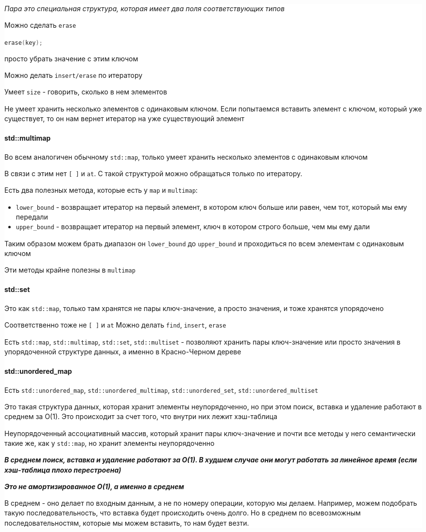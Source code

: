 *Пара это специальная структура, которая имеет два поля соответствующих типов*

Можно сделать `erase`
```cpp
erase(key);
```
просто убрать значение с этим ключом

Можно делать `insert/erase` по итератору

Умеет `size` - говорить, сколько в нем элементов

Не умеет хранить несколько элементов с одинаковым ключом. Если попытаемся вставить элемент с ключом, который уже существует, то он нам вернет итератор на уже существующий элемент

#### std::multimap
Во всем аналогичен обычному `std::map`, только умеет хранить несколько элементов с одинаковым ключом

В связи с этим нет `[ ]` и `at`. С такой структурой можно обращаться только по итератору.

Есть два полезных метода, которые есть у `map` и `multimap`:
- `lower_bound` - возвращает итератор на первый элемент, в котором ключ больше или равен, чем тот, который мы ему передали
- `upper_bound` - возвращает итератор на первый элемент, ключ в котором строго больше, чем мы ему дали

Таким образом можем брать диапазон он `lower_bound` до `upper_bound` и проходиться по всем элементам с одинаковым ключом

Эти методы крайне полезны в `multimap`

#### std::set
Это как `std::map`, только там хранятся не пары ключ-значение, а просто значения, и тоже хранятся упорядочено

Соответственно тоже не `[ ]` и `at`
Можно делать `find`, `insert`, `erase`

Есть `std::map`, `std::multimap`, `std::set`, `std::multiset` - позволяют хранить пары ключ-значение или просто значения в упорядоченной структуре данных, а именно в Красно-Черном дереве
#### std::unordered_map
Есть `std::unordered_map`, `std::unordered_multimap`, `std::unordered_set`, `std::unordered_multiset`

Это такая структура данных, которая хранит элементы неупорядоченно, но при этом поиск, вставка и удаление работают в среднем за O(1). Это происходит за счет того, что внутри них лежит хэш-таблица

Неупорядоченный ассоциативный массив, который хранит пары ключ-значение и почти все методы у него семантически такие же, как у `std::map`, но хранит элементы неупорядоченно 

***В среднем поиск, вставка и удаление работают за O(1). В худшем случае они могут работать за линейное время (если хэш-таблица плохо перестроена)***

***Это не амортизированное O(1), а именно в среднем***

В среднем - оно делает по входным данным, а не по номеру операции, которую мы делаем. Например, можем подобрать такую последовательность, что вставка будет происходить очень долго. Но в среднем по всевозможным последовательностям, которые мы можем вставить, то нам будет везти.
